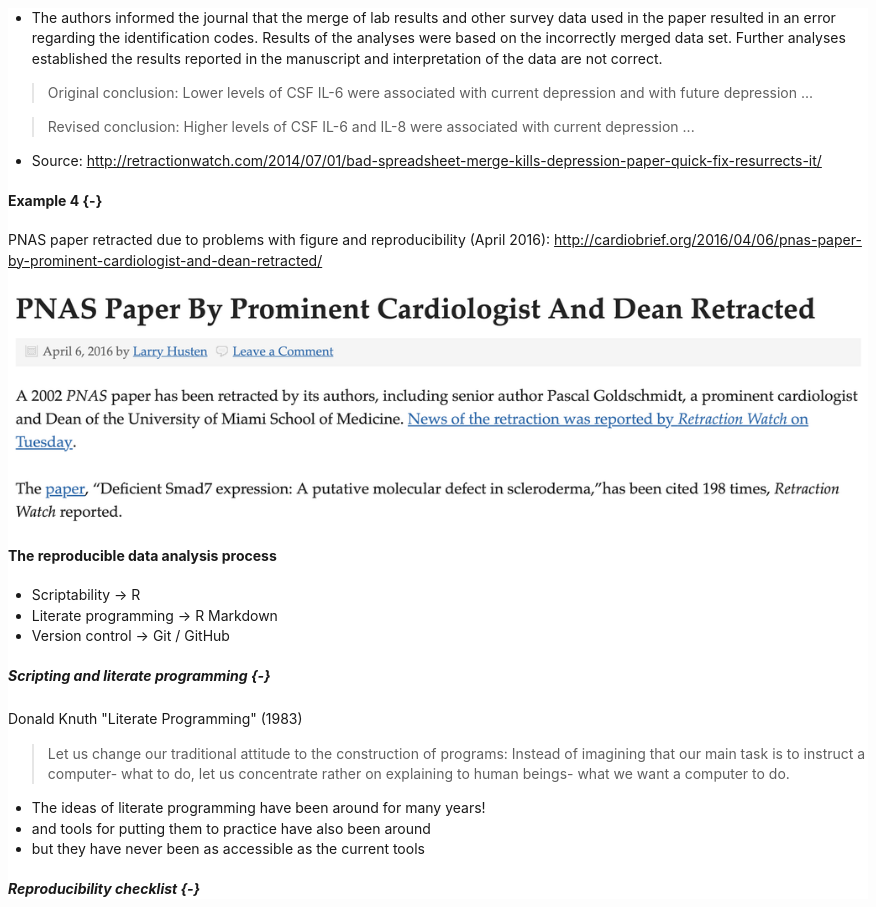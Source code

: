 
* The authors informed the journal that the merge of lab results and other survey data used in the paper resulted in an error regarding the identification codes. Results of the analyses were based on the incorrectly merged data set. Further analyses established the results reported in the manuscript and interpretation of the data are not correct.

> Original conclusion: Lower levels of CSF IL-6 were associated with current depression and with future depression ... 

> Revised conclusion: Higher levels of CSF IL-6 and IL-8 were associated with current depression ... 

* Source: http://retractionwatch.com/2014/07/01/bad-spreadsheet-merge-kills-depression-paper-quick-fix-resurrects-it/


#### Example 4 {-}

PNAS paper retracted due to problems with figure and reproducibility (April 2016):
http://cardiobrief.org/2016/04/06/pnas-paper-by-prominent-cardiologist-and-dean-retracted/


<img src="figs/goldschmidt.jpg" width="1340" style="display: block; margin: auto;" />


#### The reproducible data analysis process

* Scriptability $\rightarrow$ R
* Literate programming $\rightarrow$ R Markdown
* Version control $\rightarrow$ Git / GitHub

 
##### Scripting and literate programming {-}

Donald Knuth "Literate Programming" (1983) 

> Let us change our traditional attitude to the construction of programs: Instead of imagining that our main task is to instruct a computer- what to do, let us concentrate rather on explaining to human beings- what we want a computer to do.

* The ideas of literate programming have been around for many years!
* and tools for putting them to practice have also been around
* but they have never been as accessible as the current tools

##### Reproducibility checklist {-}
